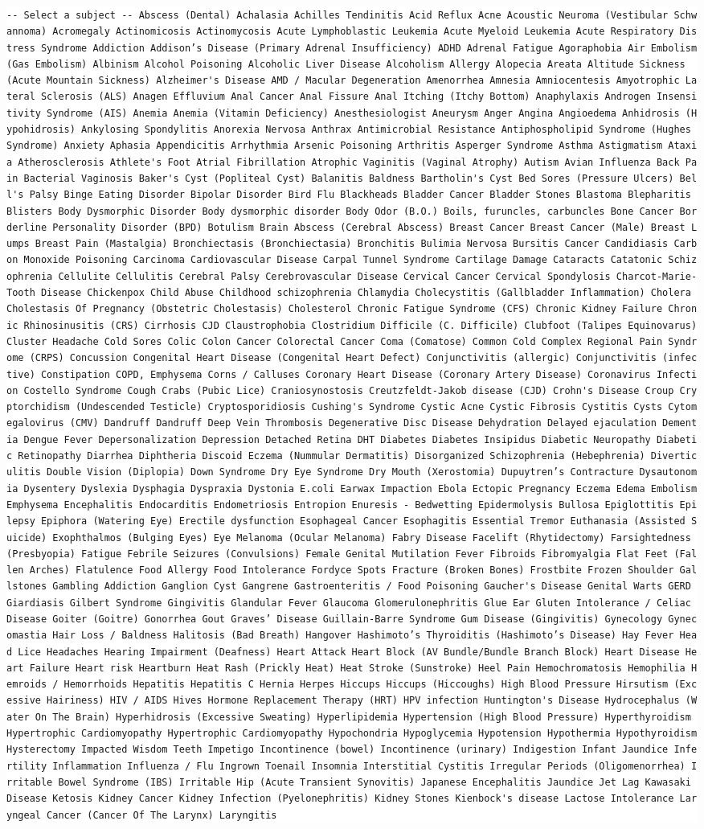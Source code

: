     -- Select a subject -- Abscess (Dental) Achalasia Achilles Tendinitis Acid Reflux Acne Acoustic Neuroma (Vestibular Schwannoma) Acromegaly Actinomicosis Actinomycosis Acute Lymphoblastic Leukemia Acute Myeloid Leukemia Acute Respiratory Distress Syndrome Addiction Addison’s Disease (Primary Adrenal Insufficiency) ADHD Adrenal Fatigue Agoraphobia Air Embolism (Gas Embolism) Albinism Alcohol Poisoning Alcoholic Liver Disease Alcoholism Allergy Alopecia Areata Altitude Sickness (Acute Mountain Sickness) Alzheimer's Disease AMD / Macular Degeneration Amenorrhea Amnesia Amniocentesis Amyotrophic Lateral Sclerosis (ALS) Anagen Effluvium Anal Cancer Anal Fissure Anal Itching (Itchy Bottom) Anaphylaxis Androgen Insensitivity Syndrome (AIS) Anemia Anemia (Vitamin Deficiency) Anesthesiologist Aneurysm Anger Angina Angioedema Anhidrosis (Hypohidrosis) Ankylosing Spondylitis Anorexia Nervosa Anthrax Antimicrobial Resistance Antiphospholipid Syndrome (Hughes Syndrome) Anxiety Aphasia Appendicitis Arrhythmia Arsenic Poisoning Arthritis Asperger Syndrome Asthma Astigmatism Ataxia Atherosclerosis Athlete's Foot Atrial Fibrillation Atrophic Vaginitis (Vaginal Atrophy) Autism Avian Influenza Back Pain Bacterial Vaginosis Baker's Cyst (Popliteal Cyst) Balanitis Baldness Bartholin's Cyst Bed Sores (Pressure Ulcers) Bell's Palsy Binge Eating Disorder Bipolar Disorder Bird Flu Blackheads Bladder Cancer Bladder Stones Blastoma Blepharitis Blisters Body Dysmorphic Disorder Body dysmorphic disorder Body Odor (B.O.) Boils, furuncles, carbuncles Bone Cancer Borderline Personality Disorder (BPD) Botulism Brain Abscess (Cerebral Abscess) Breast Cancer Breast Cancer (Male) Breast Lumps Breast Pain (Mastalgia) Bronchiectasis (Bronchiectasia) Bronchitis Bulimia Nervosa Bursitis Cancer Candidiasis Carbon Monoxide Poisoning Carcinoma Cardiovascular Disease Carpal Tunnel Syndrome Cartilage Damage Cataracts Catatonic Schizophrenia Cellulite Cellulitis Cerebral Palsy Cerebrovascular Disease Cervical Cancer Cervical Spondylosis Charcot-Marie-Tooth Disease Chickenpox Child Abuse Childhood schizophrenia Chlamydia Cholecystitis (Gallbladder Inflammation) Cholera Cholestasis Of Pregnancy (Obstetric Cholestasis) Cholesterol Chronic Fatigue Syndrome (CFS) Chronic Kidney Failure Chronic Rhinosinusitis (CRS) Cirrhosis CJD Claustrophobia Clostridium Difficile (C. Difficile) Clubfoot (Talipes Equinovarus) Cluster Headache Cold Sores Colic Colon Cancer Colorectal Cancer Coma (Comatose) Common Cold Complex Regional Pain Syndrome (CRPS) Concussion Congenital Heart Disease (Congenital Heart Defect) Conjunctivitis (allergic) Conjunctivitis (infective) Constipation COPD, Emphysema Corns / Calluses Coronary Heart Disease (Coronary Artery Disease) Coronavirus Infection Costello Syndrome Cough Crabs (Pubic Lice) Craniosynostosis Creutzfeldt-Jakob disease (CJD) Crohn's Disease Croup Cryptorchidism (Undescended Testicle) Cryptosporidiosis Cushing's Syndrome Cystic Acne Cystic Fibrosis Cystitis Cysts Cytomegalovirus (CMV) Dandruff Dandruff Deep Vein Thrombosis Degenerative Disc Disease Dehydration Delayed ejaculation Dementia Dengue Fever Depersonalization Depression Detached Retina DHT Diabetes Diabetes Insipidus Diabetic Neuropathy Diabetic Retinopathy Diarrhea Diphtheria Discoid Eczema (Nummular Dermatitis) Disorganized Schizophrenia (Hebephrenia) Diverticulitis Double Vision (Diplopia) Down Syndrome Dry Eye Syndrome Dry Mouth (Xerostomia) Dupuytren’s Contracture Dysautonomia Dysentery Dyslexia Dysphagia Dyspraxia Dystonia E.coli Earwax Impaction Ebola Ectopic Pregnancy Eczema Edema Embolism Emphysema Encephalitis Endocarditis Endometriosis Entropion Enuresis - Bedwetting Epidermolysis Bullosa Epiglottitis Epilepsy Epiphora (Watering Eye) Erectile dysfunction Esophageal Cancer Esophagitis Essential Tremor Euthanasia (Assisted Suicide) Exophthalmos (Bulging Eyes) Eye Melanoma (Ocular Melanoma) Fabry Disease Facelift (Rhytidectomy) Farsightedness (Presbyopia) Fatigue Febrile Seizures (Convulsions) Female Genital Mutilation Fever Fibroids Fibromyalgia Flat Feet (Fallen Arches) Flatulence Food Allergy Food Intolerance Fordyce Spots Fracture (Broken Bones) Frostbite Frozen Shoulder Gallstones Gambling Addiction Ganglion Cyst Gangrene Gastroenteritis / Food Poisoning Gaucher's Disease Genital Warts GERD Giardiasis Gilbert Syndrome Gingivitis Glandular Fever Glaucoma Glomerulonephritis Glue Ear Gluten Intolerance / Celiac Disease Goiter (Goitre) Gonorrhea Gout Graves’ Disease Guillain-Barre Syndrome Gum Disease (Gingivitis) Gynecology Gynecomastia Hair Loss / Baldness Halitosis (Bad Breath) Hangover Hashimoto’s Thyroiditis (Hashimoto’s Disease) Hay Fever Head Lice Headaches Hearing Impairment (Deafness) Heart Attack Heart Block (AV Bundle/Bundle Branch Block) Heart Disease Heart Failure Heart risk Heartburn Heat Rash (Prickly Heat) Heat Stroke (Sunstroke) Heel Pain Hemochromatosis Hemophilia Hemroids / Hemorrhoids Hepatitis Hepatitis C Hernia Herpes Hiccups Hiccups (Hiccoughs) High Blood Pressure Hirsutism (Excessive Hairiness) HIV / AIDS Hives Hormone Replacement Therapy (HRT) HPV infection Huntington's Disease Hydrocephalus (Water On The Brain) Hyperhidrosis (Excessive Sweating) Hyperlipidemia Hypertension (High Blood Pressure) Hyperthyroidism Hypertrophic Cardiomyopathy Hypertrophic Cardiomyopathy Hypochondria Hypoglycemia Hypotension Hypothermia Hypothyroidism Hysterectomy Impacted Wisdom Teeth Impetigo Incontinence (bowel) Incontinence (urinary) Indigestion Infant Jaundice Infertility Inflammation Influenza / Flu Ingrown Toenail Insomnia Interstitial Cystitis Irregular Periods (Oligomenorrhea) Irritable Bowel Syndrome (IBS) Irritable Hip (Acute Transient Synovitis) Japanese Encephalitis Jaundice Jet Lag Kawasaki Disease Ketosis Kidney Cancer Kidney Infection (Pyelonephritis) Kidney Stones Kienbock's disease Lactose Intolerance Laryngeal Cancer (Cancer Of The Larynx) Laryngitis
